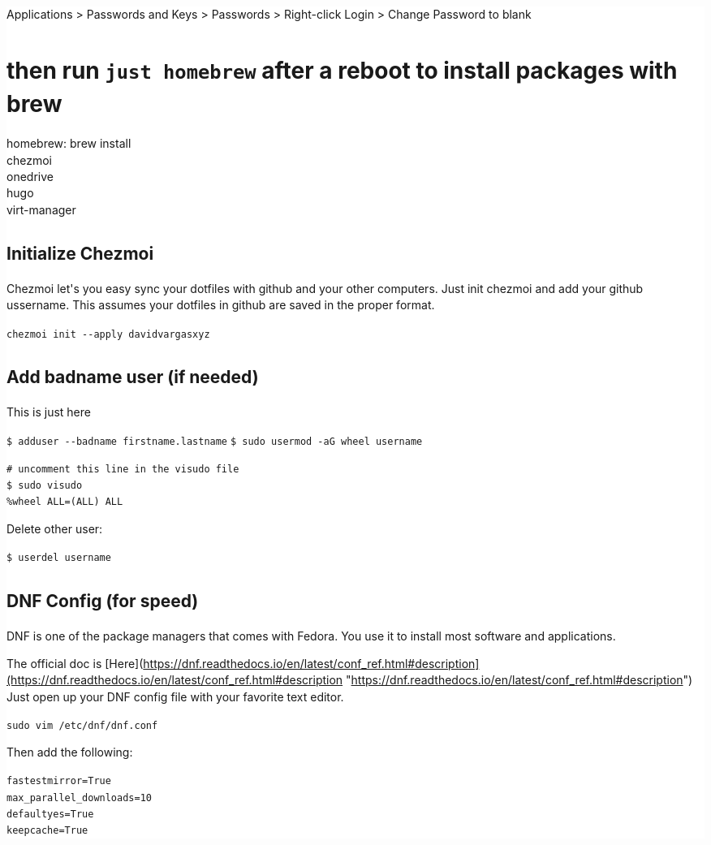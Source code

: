 Applications > Passwords and Keys > Passwords > Right-click Login > Change Password to blank

# then run `just homebrew` after a reboot to install packages with brew
homebrew:
    brew install \
      chezmoi \
      onedrive \
      hugo \
      virt-manager

## Initialize Chezmoi

Chezmoi let's you easy sync your dotfiles with github and your other computers. Just init chezmoi and add your github ussername. This assumes your dotfiles in github are saved in the proper format. 

`chezmoi init --apply davidvargasxyz`

## Add badname user (if needed)

This is just here

`$ adduser --badname firstname.lastname`
`$ sudo usermod -aG wheel username`

```
# uncomment this line in the visudo file 
$ sudo visudo
%wheel ALL=(ALL) ALL
```

Delete other user:

`$ userdel username`

## DNF Config (for speed)

DNF is one of the package managers that comes with Fedora. You use it to install most software and applications.

The official doc is [Here](https://dnf.readthedocs.io/en/latest/conf_ref.html#description](https://dnf.readthedocs.io/en/latest/conf_ref.html#description "https://dnf.readthedocs.io/en/latest/conf_ref.html#description")
Just open up your DNF config file with your favorite text editor.

```
sudo vim /etc/dnf/dnf.conf
```

Then add the following:

```
fastestmirror=True  
max_parallel_downloads=10  
defaultyes=True  
keepcache=True
```
